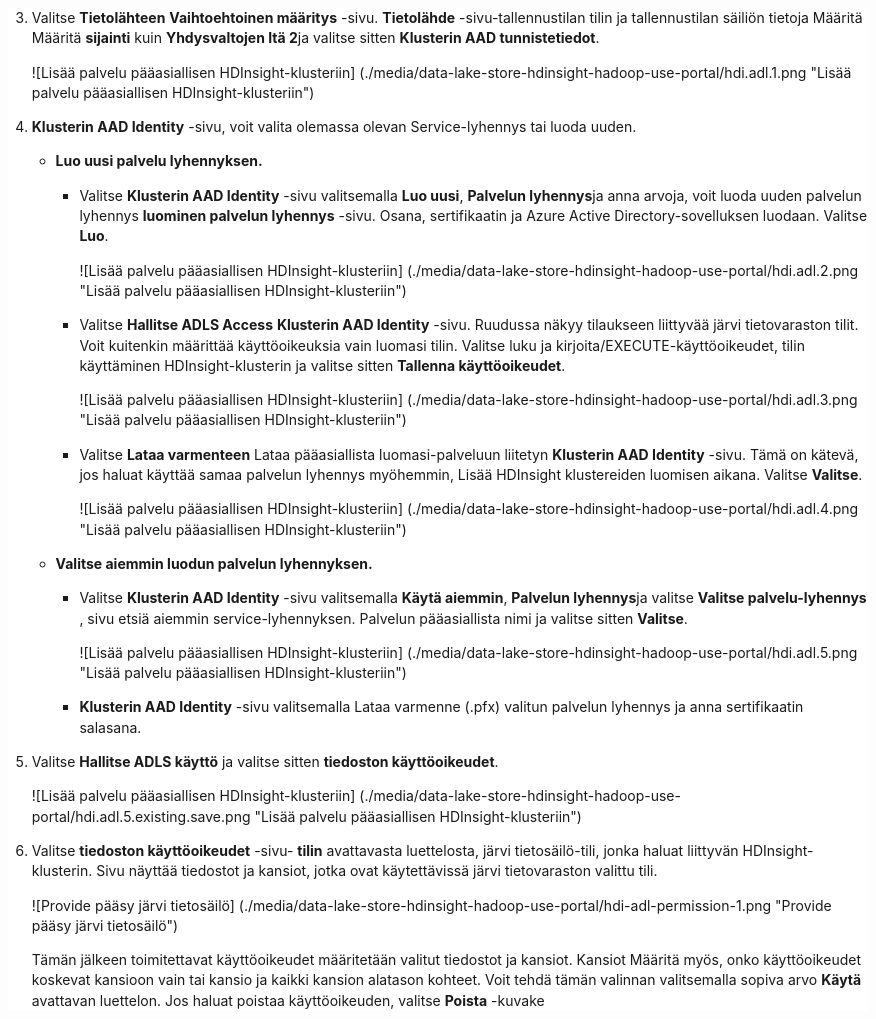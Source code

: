 3. Valitse **Tietolähteen** **Vaihtoehtoinen määritys** -sivu. **Tietolähde** -sivu-tallennustilan tilin ja tallennustilan säiliön tietoja Määritä Määritä **sijainti** kuin **Yhdysvaltojen Itä 2**ja valitse sitten **Klusterin AAD tunnistetiedot**.

    ![Lisää palvelu pääasiallisen HDInsight-klusteriin] (./media/data-lake-store-hdinsight-hadoop-use-portal/hdi.adl.1.png "Lisää palvelu pääasiallisen HDInsight-klusteriin")

4. **Klusterin AAD Identity** -sivu, voit valita olemassa olevan Service-lyhennys tai luoda uuden.

    * **Luo uusi palvelu lyhennyksen.**

        * Valitse **Klusterin AAD Identity** -sivu valitsemalla **Luo uusi**, **Palvelun lyhennys**ja anna arvoja, voit luoda uuden palvelun lyhennys **luominen palvelun lyhennys** -sivu. Osana, sertifikaatin ja Azure Active Directory-sovelluksen luodaan. Valitse **Luo**.

            ![Lisää palvelu pääasiallisen HDInsight-klusteriin] (./media/data-lake-store-hdinsight-hadoop-use-portal/hdi.adl.2.png "Lisää palvelu pääasiallisen HDInsight-klusteriin")

        * Valitse **Hallitse ADLS Access** **Klusterin AAD Identity** -sivu. Ruudussa näkyy tilaukseen liittyvää järvi tietovaraston tilit. Voit kuitenkin määrittää käyttöoikeuksia vain luomasi tilin. Valitse luku ja kirjoita/EXECUTE-käyttöoikeudet, tilin käyttäminen HDInsight-klusterin ja valitse sitten **Tallenna käyttöoikeudet**.

            ![Lisää palvelu pääasiallisen HDInsight-klusteriin] (./media/data-lake-store-hdinsight-hadoop-use-portal/hdi.adl.3.png "Lisää palvelu pääasiallisen HDInsight-klusteriin")

        * Valitse **Lataa varmenteen** Lataa pääasiallista luomasi-palveluun liitetyn **Klusterin AAD Identity** -sivu. Tämä on kätevä, jos haluat käyttää samaa palvelun lyhennys myöhemmin, Lisää HDInsight klustereiden luomisen aikana. Valitse **Valitse**.

            ![Lisää palvelu pääasiallisen HDInsight-klusteriin] (./media/data-lake-store-hdinsight-hadoop-use-portal/hdi.adl.4.png "Lisää palvelu pääasiallisen HDInsight-klusteriin")


    * **Valitse aiemmin luodun palvelun lyhennyksen.**

        * Valitse **Klusterin AAD Identity** -sivu valitsemalla **Käytä aiemmin**, **Palvelun lyhennys**ja valitse **Valitse palvelu-lyhennys** , sivu etsiä aiemmin service-lyhennyksen. Palvelun pääasiallista nimi ja valitse sitten **Valitse**.

            ![Lisää palvelu pääasiallisen HDInsight-klusteriin] (./media/data-lake-store-hdinsight-hadoop-use-portal/hdi.adl.5.png "Lisää palvelu pääasiallisen HDInsight-klusteriin")

        * **Klusterin AAD Identity** -sivu valitsemalla Lataa varmenne (.pfx) valitun palvelun lyhennys ja anna sertifikaatin salasana.

5. Valitse **Hallitse ADLS käyttö** ja valitse sitten **tiedoston käyttöoikeudet**. 

    ![Lisää palvelu pääasiallisen HDInsight-klusteriin] (./media/data-lake-store-hdinsight-hadoop-use-portal/hdi.adl.5.existing.save.png "Lisää palvelu pääasiallisen HDInsight-klusteriin")

6. Valitse **tiedoston käyttöoikeudet** -sivu- **tilin** avattavasta luettelosta, järvi tietosäilö-tili, jonka haluat liittyvän HDInsight-klusterin. Sivu näyttää tiedostot ja kansiot, jotka ovat käytettävissä järvi tietovaraston valittu tili. 
 
    ![Provide pääsy järvi tietosäilö] (./media/data-lake-store-hdinsight-hadoop-use-portal/hdi-adl-permission-1.png "Provide pääsy järvi tietosäilö")

    Tämän jälkeen toimitettavat käyttöoikeudet määritetään valitut tiedostot ja kansiot. Kansiot Määritä myös, onko käyttöoikeudet koskevat kansioon vain tai kansio ja kaikki kansion alatason kohteet. Voit tehdä tämän valinnan valitsemalla sopiva arvo **Käytä** avattavan luettelon. Jos haluat poistaa käyttöoikeuden, valitse **Poista** -kuvake


[makecert]: https://msdn.microsoft.com/library/windows/desktop/ff548309(v=vs.85).aspx
[pvk2pfx]: https://msdn.microsoft.com/library/windows/desktop/ff550672(v=vs.85).aspx